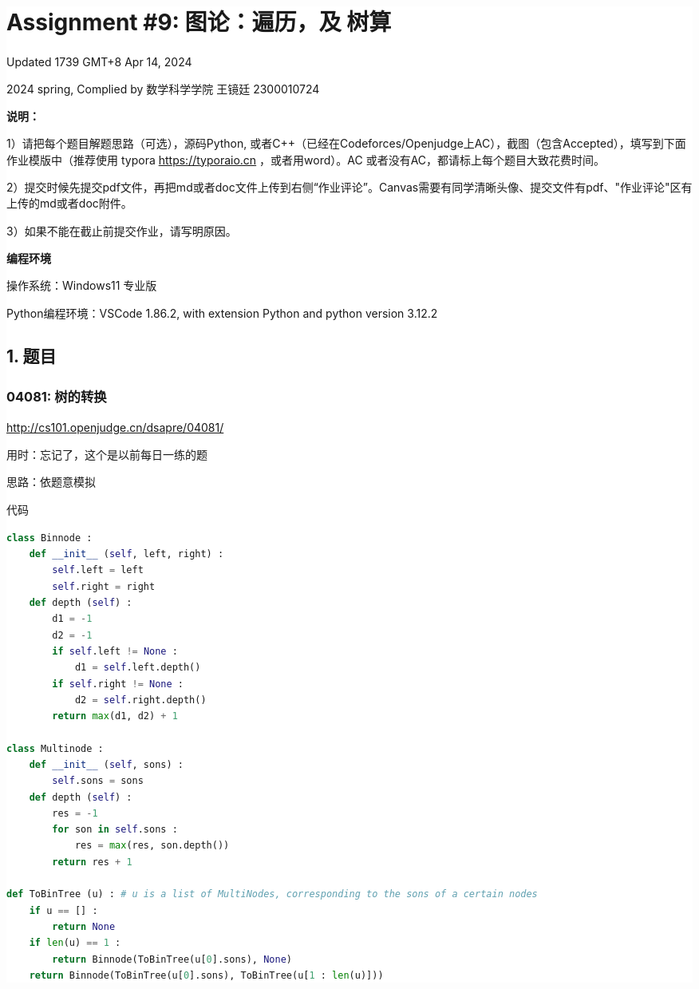 # Assignment #9: 图论：遍历，及 树算

Updated 1739 GMT+8 Apr 14, 2024

2024 spring, Complied by 数学科学学院 王镜廷 2300010724



**说明：**

1）请把每个题目解题思路（可选），源码Python, 或者C++（已经在Codeforces/Openjudge上AC），截图（包含Accepted），填写到下面作业模版中（推荐使用 typora https://typoraio.cn ，或者用word）。AC 或者没有AC，都请标上每个题目大致花费时间。

2）提交时候先提交pdf文件，再把md或者doc文件上传到右侧“作业评论”。Canvas需要有同学清晰头像、提交文件有pdf、"作业评论"区有上传的md或者doc附件。

3）如果不能在截止前提交作业，请写明原因。



**编程环境**

操作系统：Windows11 专业版

Python编程环境：VSCode 1.86.2, with extension Python and python version 3.12.2



## 1. 题目

### 04081: 树的转换

http://cs101.openjudge.cn/dsapre/04081/

用时：忘记了，这个是以前每日一练的题

思路：依题意模拟



代码

```python
class Binnode :
    def __init__ (self, left, right) :
        self.left = left
        self.right = right
    def depth (self) :
        d1 = -1
        d2 = -1
        if self.left != None :
            d1 = self.left.depth()
        if self.right != None :
            d2 = self.right.depth()
        return max(d1, d2) + 1

class Multinode :
    def __init__ (self, sons) :
        self.sons = sons 
    def depth (self) :
        res = -1
        for son in self.sons :
            res = max(res, son.depth())
        return res + 1
    
def ToBinTree (u) : # u is a list of MultiNodes, corresponding to the sons of a certain nodes
    if u == [] :
        return None
    if len(u) == 1 :
        return Binnode(ToBinTree(u[0].sons), None)
    return Binnode(ToBinTree(u[0].sons), ToBinTree(u[1 : len(u)]))

```